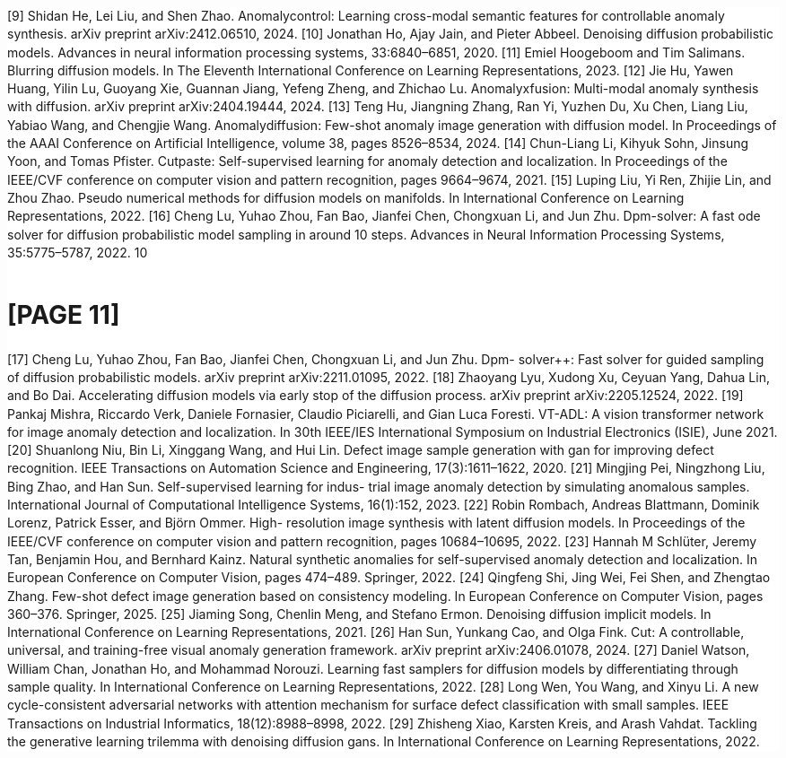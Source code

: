 [9] Shidan He, Lei Liu, and Shen Zhao. Anomalycontrol: Learning cross-modal semantic features
for controllable anomaly synthesis. arXiv preprint arXiv:2412.06510, 2024.
[10] Jonathan Ho, Ajay Jain, and Pieter Abbeel. Denoising diffusion probabilistic models. Advances
in neural information processing systems, 33:6840–6851, 2020.
[11] Emiel Hoogeboom and Tim Salimans. Blurring diffusion models. In The Eleventh International
Conference on Learning Representations, 2023.
[12] Jie Hu, Yawen Huang, Yilin Lu, Guoyang Xie, Guannan Jiang, Yefeng Zheng, and Zhichao
Lu.
Anomalyxfusion: Multi-modal anomaly synthesis with diffusion.
arXiv preprint
arXiv:2404.19444, 2024.
[13] Teng Hu, Jiangning Zhang, Ran Yi, Yuzhen Du, Xu Chen, Liang Liu, Yabiao Wang, and
Chengjie Wang. Anomalydiffusion: Few-shot anomaly image generation with diffusion model.
In Proceedings of the AAAI Conference on Artificial Intelligence, volume 38, pages 8526–8534,
2024.
[14] Chun-Liang Li, Kihyuk Sohn, Jinsung Yoon, and Tomas Pfister. Cutpaste: Self-supervised
learning for anomaly detection and localization. In Proceedings of the IEEE/CVF conference
on computer vision and pattern recognition, pages 9664–9674, 2021.
[15] Luping Liu, Yi Ren, Zhijie Lin, and Zhou Zhao. Pseudo numerical methods for diffusion models
on manifolds. In International Conference on Learning Representations, 2022.
[16] Cheng Lu, Yuhao Zhou, Fan Bao, Jianfei Chen, Chongxuan Li, and Jun Zhu. Dpm-solver:
A fast ode solver for diffusion probabilistic model sampling in around 10 steps. Advances in
Neural Information Processing Systems, 35:5775–5787, 2022.
10


# [PAGE 11]
[17] Cheng Lu, Yuhao Zhou, Fan Bao, Jianfei Chen, Chongxuan Li, and Jun Zhu.
Dpm-
solver++: Fast solver for guided sampling of diffusion probabilistic models. arXiv preprint
arXiv:2211.01095, 2022.
[18] Zhaoyang Lyu, Xudong Xu, Ceyuan Yang, Dahua Lin, and Bo Dai. Accelerating diffusion
models via early stop of the diffusion process. arXiv preprint arXiv:2205.12524, 2022.
[19] Pankaj Mishra, Riccardo Verk, Daniele Fornasier, Claudio Piciarelli, and Gian Luca Foresti.
VT-ADL: A vision transformer network for image anomaly detection and localization. In 30th
IEEE/IES International Symposium on Industrial Electronics (ISIE), June 2021.
[20] Shuanlong Niu, Bin Li, Xinggang Wang, and Hui Lin. Defect image sample generation with gan
for improving defect recognition. IEEE Transactions on Automation Science and Engineering,
17(3):1611–1622, 2020.
[21] Mingjing Pei, Ningzhong Liu, Bing Zhao, and Han Sun. Self-supervised learning for indus-
trial image anomaly detection by simulating anomalous samples. International Journal of
Computational Intelligence Systems, 16(1):152, 2023.
[22] Robin Rombach, Andreas Blattmann, Dominik Lorenz, Patrick Esser, and Björn Ommer. High-
resolution image synthesis with latent diffusion models. In Proceedings of the IEEE/CVF
conference on computer vision and pattern recognition, pages 10684–10695, 2022.
[23] Hannah M Schlüter, Jeremy Tan, Benjamin Hou, and Bernhard Kainz. Natural synthetic
anomalies for self-supervised anomaly detection and localization. In European Conference on
Computer Vision, pages 474–489. Springer, 2022.
[24] Qingfeng Shi, Jing Wei, Fei Shen, and Zhengtao Zhang. Few-shot defect image generation
based on consistency modeling. In European Conference on Computer Vision, pages 360–376.
Springer, 2025.
[25] Jiaming Song, Chenlin Meng, and Stefano Ermon. Denoising diffusion implicit models. In
International Conference on Learning Representations, 2021.
[26] Han Sun, Yunkang Cao, and Olga Fink. Cut: A controllable, universal, and training-free visual
anomaly generation framework. arXiv preprint arXiv:2406.01078, 2024.
[27] Daniel Watson, William Chan, Jonathan Ho, and Mohammad Norouzi. Learning fast samplers
for diffusion models by differentiating through sample quality. In International Conference on
Learning Representations, 2022.
[28] Long Wen, You Wang, and Xinyu Li. A new cycle-consistent adversarial networks with attention
mechanism for surface defect classification with small samples. IEEE Transactions on Industrial
Informatics, 18(12):8988–8998, 2022.
[29] Zhisheng Xiao, Karsten Kreis, and Arash Vahdat. Tackling the generative learning trilemma
with denoising diffusion gans. In International Conference on Learning Representations, 2022.